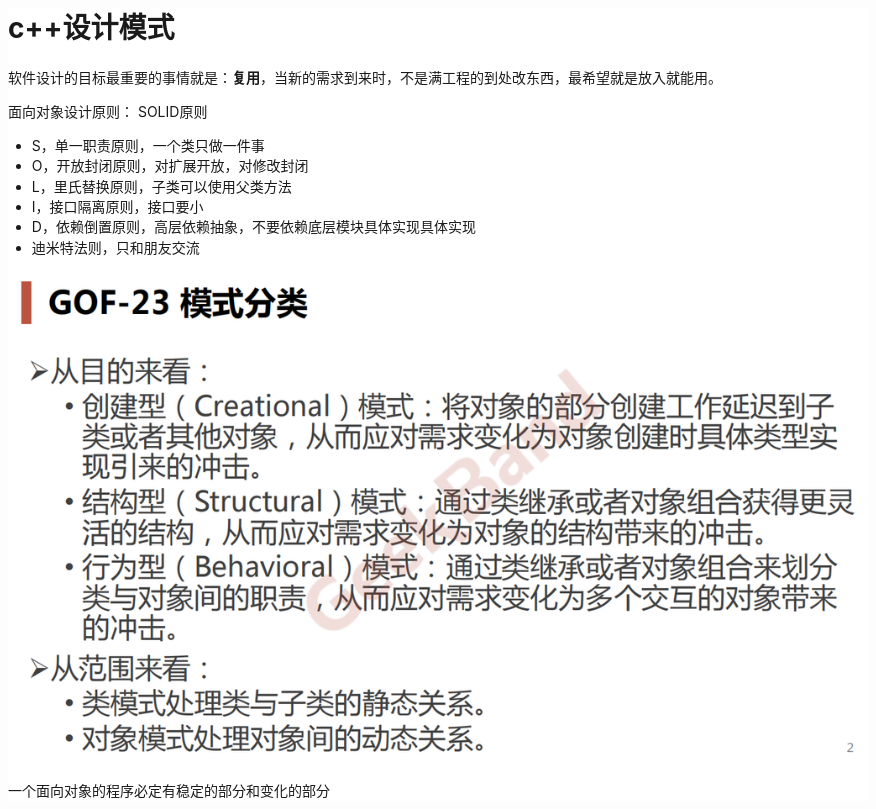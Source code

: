# c++设计模式
软件设计的目标最重要的事情就是：**复用**，当新的需求到来时，不是满工程的到处改东西，最希望就是放入就能用。

面向对象设计原则：
SOLID原则
* S，单一职责原则，一个类只做一件事
* O，开放封闭原则，对扩展开放，对修改封闭
* L，里氏替换原则，子类可以使用父类方法
* I，接口隔离原则，接口要小
* D，依赖倒置原则，高层依赖抽象，不要依赖底层模块具体实现具体实现
* 迪米特法则，只和朋友交流

![Alt text](image-59.png)

一个面向对象的程序必定有稳定的部分和变化的部分
